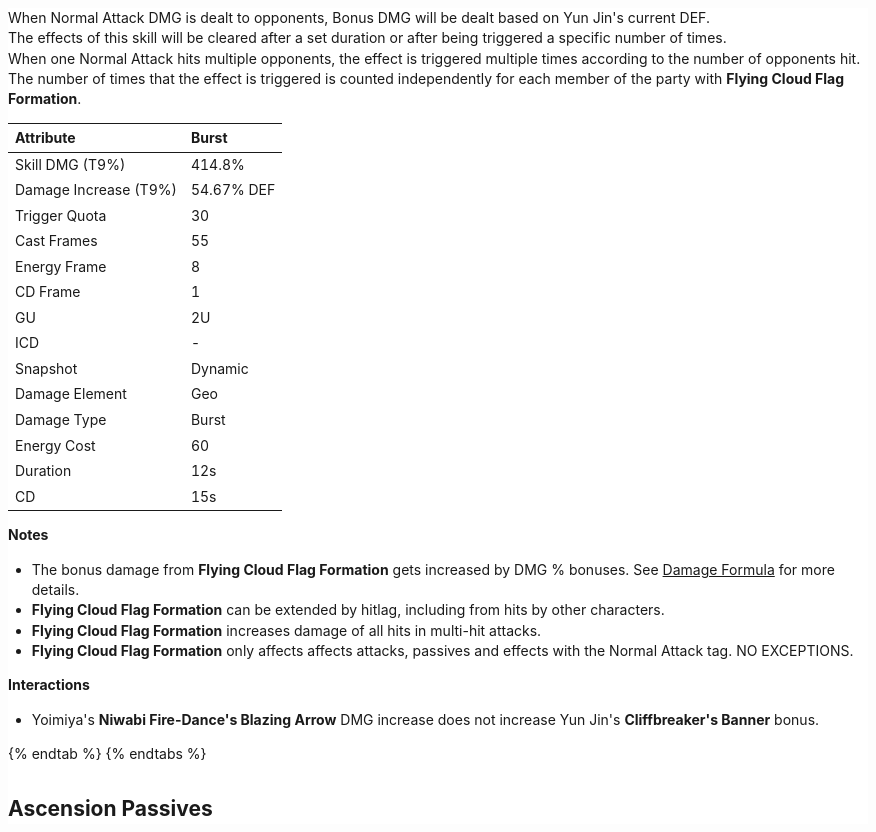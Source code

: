 When Normal Attack DMG is dealt to opponents, Bonus DMG will be dealt based on Yun Jin's current DEF.  
The effects of this skill will be cleared after a set duration or after being triggered a specific number of times.  
When one Normal Attack hits multiple opponents, the effect is triggered multiple times according to the number of opponents hit. The number of times that the effect is triggered is counted independently for each member of the party with **Flying Cloud Flag Formation**.

| Attribute | Burst | 
| :--- | :--- |
| Skill DMG \(T9%\) | 414.8% | 
| Damage Increase \(T9%\) | 54.67% DEF |
| Trigger Quota | 30 |
| Cast Frames | 55 |
| Energy Frame | 8 |
| CD Frame | 1 |
| GU | 2U |
| ICD | - | 
| Snapshot | Dynamic | 
| Damage Element | Geo | 
| Damage Type | Burst |
| Energy Cost | 60 |
| Duration | 12s |
| CD | 15s | 

**Notes**
* The bonus damage from **Flying Cloud Flag Formation** gets increased by DMG % bonuses. See [Damage Formula](../../combat-mechanics/damage/damage-formula.md) for more details.
* **Flying Cloud Flag Formation** can be extended by hitlag, including from hits by other characters.
* **Flying Cloud Flag Formation** increases damage of all hits in multi-hit attacks.
* **Flying Cloud Flag Formation** only affects affects attacks, passives and effects with the Normal Attack tag. NO EXCEPTIONS.

**Interactions**
* Yoimiya's **Niwabi Fire-Dance's Blazing Arrow** DMG increase does not increase Yun Jin's **Cliffbreaker's Banner** bonus.

{% endtab %}
{% endtabs %}

## **Ascension Passives**
